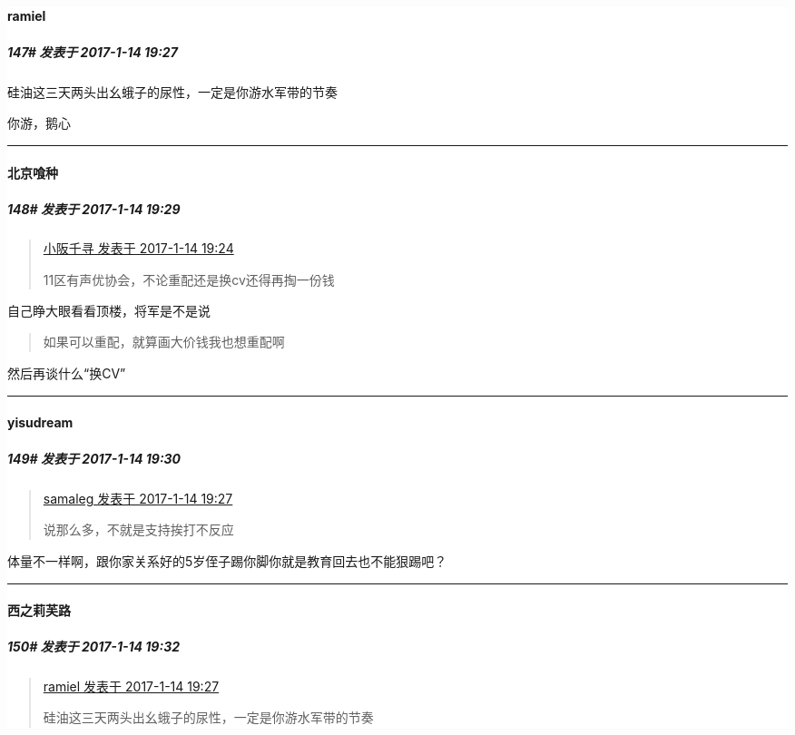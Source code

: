 ####  ramiel  
##### 147#       发表于 2017-1-14 19:27




硅油这三天两头出幺蛾子的尿性，一定是你游水军带的节奏

你游，鹅心







-----

####  北京喰种  
##### 148#       发表于 2017-1-14 19:29



<blockquote><a href="httphttps://bbs.saraba1st.com/2b/forum.php?mod=redirect&amp;goto=findpost&amp;pid=34815322&amp;ptid=1375515" target="_blank">小阪千寻 发表于 2017-1-14 19:24</a>

11区有声优协会，不论重配还是换cv还得再掏一份钱</blockquote>
自己睁大眼看看顶楼，将军是不是说  <blockquote>如果可以重配，就算画大价钱我也想重配啊</blockquote>

然后再谈什么“换CV”







-----

####  yisudream  
##### 149#       发表于 2017-1-14 19:30



<blockquote><a href="httphttps://bbs.saraba1st.com/2b/forum.php?mod=redirect&amp;goto=findpost&amp;pid=34815346&amp;ptid=1375515" target="_blank">samaleg 发表于 2017-1-14 19:27</a>

说那么多，不就是支持挨打不反应</blockquote>
体量不一样啊，跟你家关系好的5岁侄子踢你脚你就是教育回去也不能狠踢吧？







-----

####  西之莉芙路  
##### 150#       发表于 2017-1-14 19:32



<blockquote><a href="httphttps://bbs.saraba1st.com/2b/forum.php?mod=redirect&amp;goto=findpost&amp;pid=34815356&amp;ptid=1375515" target="_blank">ramiel 发表于 2017-1-14 19:27</a>

硅油这三天两头出幺蛾子的尿性，一定是你游水军带的节奏
